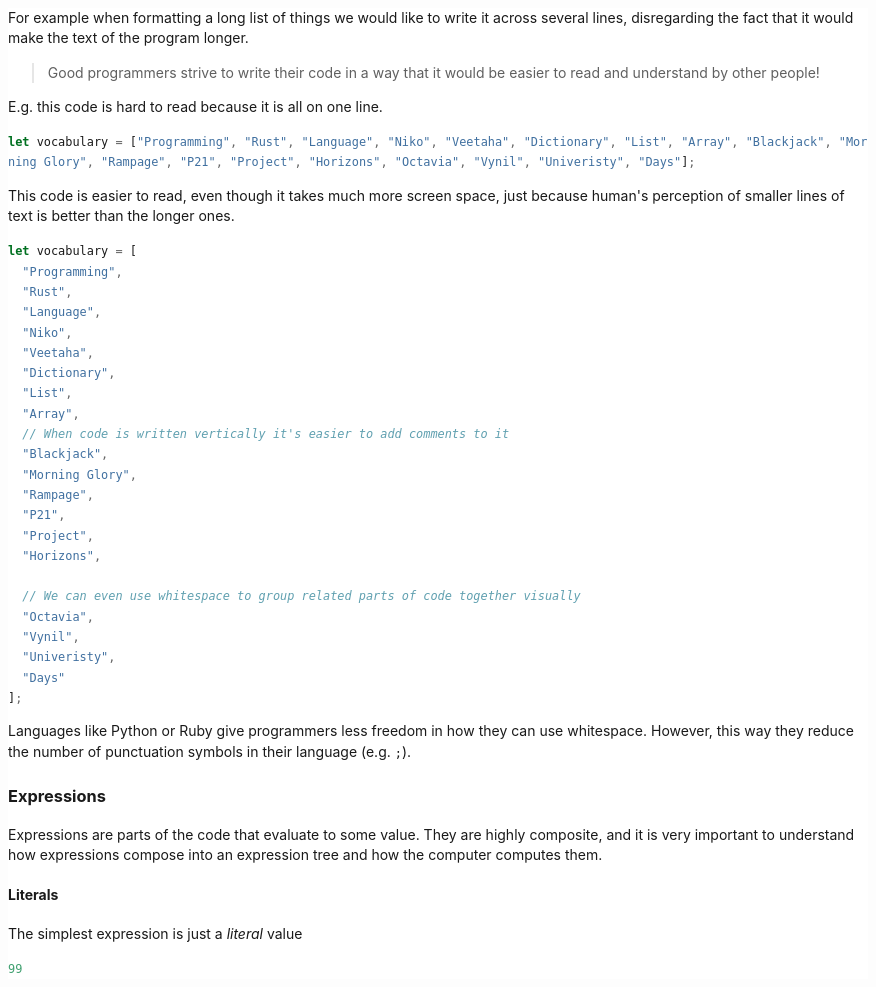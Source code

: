 For example when formatting a long list of things we would like to write it across several lines, disregarding the fact that it would make the text of the program longer.

> Good programmers strive to write their code in a way that it would be easier to read and understand by other people!

E.g. this code is hard to read because it is all on one line.
```rust
let vocabulary = ["Programming", "Rust", "Language", "Niko", "Veetaha", "Dictionary", "List", "Array", "Blackjack", "Morning Glory", "Rampage", "P21", "Project", "Horizons", "Octavia", "Vynil", "Univeristy", "Days"];
```

This code is easier to read, even though it takes much more screen space, just because human's perception of smaller lines of text is better than the longer ones.
```rust
let vocabulary = [
  "Programming",
  "Rust",
  "Language",
  "Niko",
  "Veetaha",
  "Dictionary",
  "List",
  "Array",
  // When code is written vertically it's easier to add comments to it
  "Blackjack",
  "Morning Glory",
  "Rampage",
  "P21",
  "Project",
  "Horizons",

  // We can even use whitespace to group related parts of code together visually
  "Octavia",
  "Vynil",
  "Univeristy",
  "Days"
];
```

Languages like Python or Ruby give programmers less freedom in how they can use whitespace. However, this way they reduce the number of punctuation symbols in their language (e.g. `;`).

### Expressions

Expressions are parts of the code that evaluate to some value. They are highly composite, and it is very important to understand how expressions compose into an expression tree and how the computer computes them.

#### Literals

The simplest expression is just a *literal* value

```rust
99
```


[rustlang]: https://www.rust-lang.org/
[expr-l-9]: https://user-images.githubusercontent.com/36276403/162851733-9cdc5713-0e6c-4385-8793-165d748e4a9f.jpg
[expr-l-8]: https://user-images.githubusercontent.com/36276403/162851605-f6035cda-258f-4b93-a283-e81ccf314952.jpg
[expr-l-7]: https://user-images.githubusercontent.com/36276403/162851599-f056d9e5-6cff-4fcb-8910-8fa1b8fcd82f.jpg
[expr-l-6]: https://user-images.githubusercontent.com/36276403/162851597-eeabdde1-e366-476c-a7c6-acf59d7b7410.jpg
[expr-l-5]: https://user-images.githubusercontent.com/36276403/162851593-7216e9e9-3511-426d-a103-ca96a00c2616.jpg
[expr-l-4]: https://user-images.githubusercontent.com/36276403/162851359-295160f4-1465-4436-a545-3689edd7f803.jpg
[expr-l-3]: https://user-images.githubusercontent.com/36276403/162851361-a8d0cfc0-4767-4abd-b42d-757f7539708d.jpg
[expr-l-2]: https://user-images.githubusercontent.com/36276403/162851342-e1d8ff5d-d973-4695-8940-dc5f576acf6a.jpg
[expr-l-1]: https://user-images.githubusercontent.com/36276403/162851346-91a5e2a8-df04-443f-956d-ee77d5e24f55.jpg
[expr-s-4]: https://user-images.githubusercontent.com/36276403/162851347-153be3fb-e598-467f-b5bc-959859b2ea56.jpg
[expr-s-3]: https://user-images.githubusercontent.com/36276403/162851348-7fa08aef-4d38-47a6-b76d-617f9c652561.jpg
[expr-s-2]: https://user-images.githubusercontent.com/36276403/162851349-6654bd2d-dc57-4f69-a6f0-2a889fc2be44.jpg
[expr-s-1]: https://user-images.githubusercontent.com/36276403/162851904-e65e6952-94fb-40fc-94f2-dd5372045fed.jpg
[expr-dict-2]: https://user-images.githubusercontent.com/36276403/162854376-76ca0ba2-ddc7-4d45-ba8b-4b873ebadaba.jpg
[expr-dict-1]: https://user-images.githubusercontent.com/36276403/162853769-64176e02-9633-45ac-98a4-aab7936d4cc3.jpg